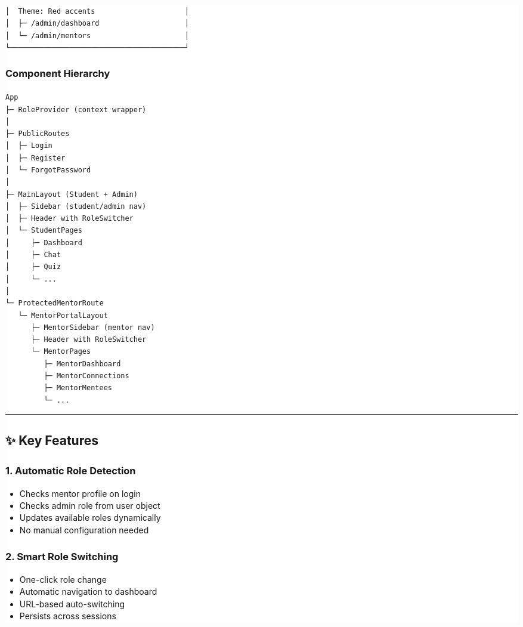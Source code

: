 ```
│  Theme: Red accents                     │
│  ├─ /admin/dashboard                    │
│  └─ /admin/mentors                      │
└─────────────────────────────────────────┘
```

### Component Hierarchy
```
App
├─ RoleProvider (context wrapper)
│
├─ PublicRoutes
│  ├─ Login
│  ├─ Register
│  └─ ForgotPassword
│
├─ MainLayout (Student + Admin)
│  ├─ Sidebar (student/admin nav)
│  ├─ Header with RoleSwitcher
│  └─ StudentPages
│     ├─ Dashboard
│     ├─ Chat
│     ├─ Quiz
│     └─ ...
│
└─ ProtectedMentorRoute
   └─ MentorPortalLayout
      ├─ MentorSidebar (mentor nav)
      ├─ Header with RoleSwitcher
      └─ MentorPages
         ├─ MentorDashboard
         ├─ MentorConnections
         ├─ MentorMentees
         └─ ...
```

---

## ✨ Key Features

### 1. Automatic Role Detection
- Checks mentor profile on login
- Checks admin role from user object
- Updates available roles dynamically
- No manual configuration needed

### 2. Smart Role Switching
- One-click role change
- Automatic navigation to dashboard
- URL-based auto-switching
- Persists across sessions
